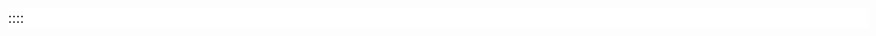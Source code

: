 [^1203]: [Um ein klares Verständniß dafür zu gewinnen, welche großen Dienste die Reiterabtheilungen unter Stuarts Führung dem konföderirten Heere unter den hier geschilderten Verhältnissen geleistet haben, um daraus einen allgemeinen Schluß ziehen zu können bezüglich des Werthes, den größere, selbständige, mit ausreichender Artillerie versehene, gut geführte Reiterabtheilungen für die größeren Unternehmungen im Kriege haben, dürfte ein kurzer Rückblick auf die Gesammtheit der Ereignisse an der Stelle sein, von denen wir hier nur die besondere Thätigkeit der Reiterei näher kennen zu lernen Gelegenheit hatten.<br /> Durch das Vorgehen des von Neuem verstärkten föderirten Heeres über den unteren Potomac wurde das Thal von Virginia und Richmond bedroht. General Lee, dessen Hauptaufgabe es war, diese Hauptstadt zu decken, sah sich daher genöthigt, sich dieser Bewegung des Gegners vorzulegen, da die früher versuchte Offensive nach Maryland hinein nicht den erhofften Erfolg gehabt hatte. Er mußte zu diesem Zwecke aus den Gegenden von Martinsburg und Harpers Ferry, südlich welcher Orte sein Heer bis dahin gestanden hatte, einen Parallelmarsch mit dem des Feindes in südlicher Richtung ausführen, welcher östlich der Kittoktan- und Bull-Run-Berge einherzog. Lees Marsch war der bei Weitem längere. Erreichte der Feind die Gegend von Culpepper vor ihm, so stand derselbe zwischen ihm und Richmond, er mußte ihn schlagen oder in weitem Umwege umgehen, derselbe konnte bei seiner großen Ueberlegenheit ihm eine ausreichende Abtheilung seines Heeres entgegenwerfen, ihn auf seinem Marsch aufhalten, ihn zur Schlacht nöthigen und unterdessen mit dem Reste auf Richmond marschiren. Allen diesen übeln Möglichkeiten mußte vorgebeugt werden, indem man den Gegner über die eigenen Bewegungen täuschte, seinen Marsch aufhielt, dadurch Zeit gewann, Culpepper vor ihm zu erreichen und so den nur mit großen Schwierigkeiten zu überschreitenden Rappahannock zwischen sich und den Gegner zu bringen. Die Lösung dieser schwierigen Aufgaben fiel Stuart und seiner Reiterei zu. Wie er diese Aufgabe löste, in der Zeit vom 30. Oktober, an welchem Tage er den Shenandoah und die „Blaue Bergkette“ bei Snickers Gap überschritt, bis zum 10. November, an dem er durch seine scharfe Rekognoszirung feststellte, daß das ganze föderirte Heer bei Warrenton lagerte, somit also noch nicht das Südufer des Rappahannock erreicht hatte: das haben wir in den äußerst lebensvollen und drastischen Schilderungen der „Erinnerungen“ gelesen. Während er in diesen zwölf Tagen dem Gegner zunächst kühn auf den Leib ging, ihn in seinen eigenen Stellungen bei Leesburg aufsuchend, ihn dann in täglichen hartnäckigen Gefechten zu fesseln und aufzuhalten wußte, zog das Heer ungestört und ohne durch Gefechte oder sonstige Unternehmungen zu seiner Sicherheit angestrengt oder aufgehalten zu werden, westlich des Shenandoah dahin und erreichte ungeschwächt und kampfesfrisch den wichtigen Punkt Culpepper. Ist diese Verwendung der Reiterei sowie ihre Führung während dieser Verwendung mustergültig, so dürfte sie andererseits doch auch wohl darthun, daß es sich der Mühe verlohnt, einer solchen Verwendung und Thätigkeit der Waffe eine recht eingehende Aufmerksamkeit zu schenken, sie durch zweckmäßige Organisation und Vorübung im Frieden für solche Verwendung und Thätigkeit geschickt zu machen, vorzubereiten, wenn es auch viel Geld kostet. Das hier angelegte Kapital dürfte dereinst reichliche Zinsen tragen, unzeitige Sparsamkeit dagegen leicht sehr theuer zu stehen kommen. — Das Wesentliche dazu aber, daß eine solche Verwendung und Thätigkeit der Reiterei möglich und für das Ganze des Heeres nutzbringend wird, muß diese selber thun, indem sie sich über ihre eigentlichen kriegerischen Aufgaben klar wird, durch fleißige, auf den eigentlichen Zweck gerichtete Arbeit — Jeder an seiner Stelle, mag deren Wirkungskreis noch so klein sein — zu einem brauchbaren Werkzeuge heranbildet, das, in die Hand des rechten Mannes gelegt, dann seine Schuldigkeit thut, auch ohne jene so sehr erwünschte Vorübung im Großen, trotz der unfehlbar größeren Opfer und ersten Mißlingens, die unter diesen Umständen schwerer zu vermeiden sein werden. *Anm. d. Uebers.* ]{.footnote}

::::


[^1201]: [Ein sehr beherzigenswerthes Beispiel dafür, wie die Reiterei das Gefecht zu Fuß und zu Pferde mit Erfolg kombiniren muß. Vergl. die §§ 236 und 237 des Exerzir-Reglements für die Kavallerie vom 5. Juli 1876. *Anm. d. Uebers.*]{.footnote}
[^1202]: [Der Persimonpflaumenbaum wächst in Virginia in großer Menge, und seine Frucht erinnert an die europäische Mispel oder die asiatische Dattel. In unreifem Zustande ist die Persimone sauer und herbe, wird jedoch durch jeden Frost milder und schmeckt im Winter süß und angenehm. Man braut sehr gutes Bier daraus und ihre Kerne wurden von uns öfters zur Bereitung eines jämmerlichen Ersatzes für den Kaffee benutzt. Die Nordcarolina-Truppen wurden vielfach von ihren Kameraden aus dem anderen Staaten wegen ihrer Vorliebe für diese Frucht gehänselt, eines Geschmackes, den sie mit den Negern und einem der merkwürdigsten Thiere, dem virginischen Opossum, theilen, das stets am feistesten ist, wenn die Zeit der Persimone ihren Höhepunkt erreicht hat.]{.footnote}